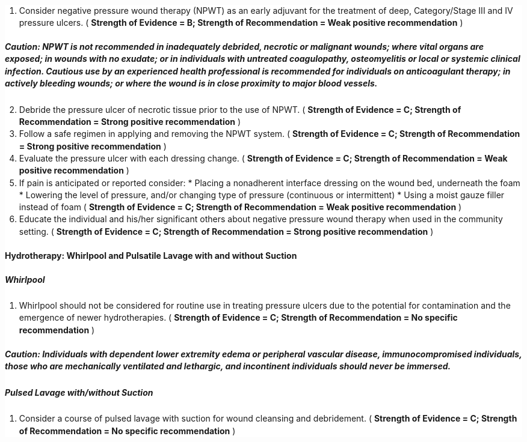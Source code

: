 
  1. Consider negative pressure wound therapy (NPWT) as an early adjuvant for the treatment of deep, Category/Stage III and IV pressure ulcers. ( **Strength of Evidence = B; Strength of Recommendation = Weak positive recommendation** ) 

#####  Caution: NPWT is not recommended in inadequately debrided, necrotic or malignant wounds; where vital organs are exposed; in wounds with no exudate; or in individuals with untreated coagulopathy, osteomyelitis or local or systemic clinical infection. Cautious use by an experienced health professional is recommended for individuals on anticoagulant therapy; in actively bleeding wounds; or where the wound is in close proximity to major blood vessels. 

  2. Debride the pressure ulcer of necrotic tissue prior to the use of NPWT. ( **Strength of Evidence = C; Strength of Recommendation = Strong positive recommendation** ) 
  3. Follow a safe regimen in applying and removing the NPWT system. ( **Strength of Evidence = C; Strength of Recommendation = Strong positive recommendation** ) 
  4. Evaluate the pressure ulcer with each dressing change. ( **Strength of Evidence = C; Strength of Recommendation = Weak positive recommendation** ) 
  5. If pain is anticipated or reported consider: 
    * Placing a nonadherent interface dressing on the wound bed, underneath the foam 
    * Lowering the level of pressure, and/or changing type of pressure (continuous or intermittent) 
    * Using a moist gauze filler instead of foam ( **Strength of Evidence = C; Strength of Recommendation = Weak positive recommendation** ) 
  6. Educate the individual and his/her significant others about negative pressure wound therapy when used in the community setting. ( **Strength of Evidence = C; Strength of Recommendation = Strong positive recommendation** ) 




####  Hydrotherapy: Whirlpool and Pulsatile Lavage with and without Suction 


#####  Whirlpool 


  1. Whirlpool should not be considered for routine use in treating pressure ulcers due to the potential for contamination and the emergence of newer hydrotherapies. ( **Strength of Evidence = C; Strength of Recommendation = No specific recommendation** ) 

#####  Caution: Individuals with dependent lower extremity edema or peripheral vascular disease, immunocompromised individuals, those who are mechanically ventilated and lethargic, and incontinent individuals should never be immersed. 





#####  Pulsed Lavage with/without Suction 


  1. Consider a course of pulsed lavage with suction for wound cleansing and debridement. ( **Strength of Evidence = C; Strength of Recommendation = No specific recommendation** ) 
